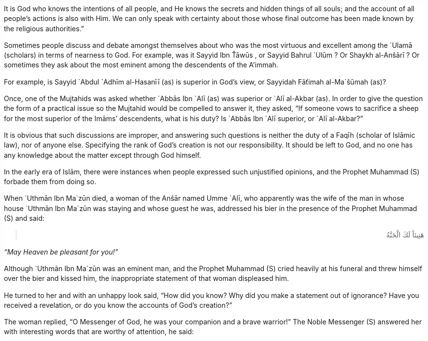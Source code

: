It is God who knows the intentions of all people, and He knows the
secrets and hidden things of all souls; and the account of all people’s
actions is also with Him. We can only speak with certainty about those
whose final outcome has been made known by the religious authorities.”

Sometimes people discuss and debate amongst themselves about who was the
most virtuous and excellent among the \`Ulamā (scholars) in terms of
nearness to God. For example, was it Sayyid Ibn Ťāwūs , or Sayyid Bahrul
\`Ulūm ? Or Shaykh al-Anŝārī ? Or sometimes they ask about the most
eminent among the descendents of the A’immah.

For example, is Sayyid \`Abdul \`Adhīm al-Hasanīī (as) is superior in
God’s view, or Sayyidah Fāťimah al-Ma\`ŝūmah (as)?

Once, one of the Mujtahids was asked whether \`Abbās Ibn \`Alī (as) was
superior or \`Alī al-Akbar (as). In order to give the question the form
of a practical issue so the Mujtahid would be compelled to answer it,
they asked, “If someone vows to sacrifice a sheep for the most superior
of the Imāms’ descendents, what is his duty? Is \`Abbās Ibn \`Alī
superior, or \`Alī al-Akbar?”

It is obvious that such discussions are improper, and answering such
questions is neither the duty of a Faqīh (scholar of Islāmic law), nor
of anyone else. Specifying the rank of God’s creation is not our
responsibility. It should be left to God, and no one has any knowledge
about the matter except through God himself.

In the early era of Islām, there were instances when people expressed
such unjustified opinions, and the Prophet Muhammad (S) forbade them
from doing so.

When \`Uthmān Ibn Ma\`zūn died, a woman of the Anŝār named Umme \`Alī,
who apparently was the wife of the man in whose house \`Uthmān Ibn
Ma\`zūn was staying and whose guest he was, addressed his bier in the
presence of the Prophet Muhammad (S) and said:

<blockquote dir="rtl">
  <p>
هَنِيئاً لَكَ الْجَنَّةُ
  </p>
</blockquote>

*“May Heaven be pleasant for you!”*

Although \`Uthmān Ibn Ma\`zūn was an eminent man, and the Prophet
Muhammad (S) cried heavily at his funeral and threw himself over the
bier and kissed him, the inappropriate statement of that woman
displeased him.

He turned to her and with an unhappy look said, “How did you know? Why
did you make a statement out of ignorance? Have you received a
revelation, or do you know the accounts of God’s creation?”

The woman replied, “O Messenger of God, he was your companion and a
brave warrior!” The Noble Messenger (S) answered her with interesting
words that are worthy of attention, he said:
